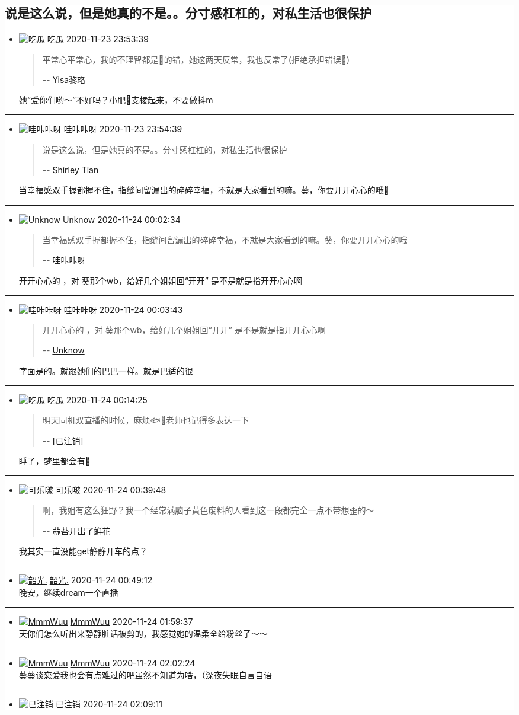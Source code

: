   说是这么说，但是她真的不是。。分寸感杠杠的，对私生活也很保护  
---
* [![吃瓜](../../image/icon/u219893584-2.jpg)](https://www.douban.com/people/219893584/)    [吃瓜](https://www.douban.com/people/219893584/)    2020-11-23 23:53:39  
  >平常心平常心，我的不理智都是🐷的错，她这两天反常，我也反常了(拒绝承担错误🤣)  
  >
  >-- [Yisa黎珞](https://www.douban.com/people/217273308/)  
  
  她“爱你们哟～”不好吗？小肥🐷支棱起来，不要做抖m  
---
* [![哇咔咔呀](../../image/icon/u213342632-5.jpg)](https://www.douban.com/people/213342632/)    [哇咔咔呀](https://www.douban.com/people/213342632/)    2020-11-23 23:54:39  
  >说是这么说，但是她真的不是。。分寸感杠杠的，对私生活也很保护  
  >
  >-- [Shirley Tian](https://www.douban.com/people/150047836/)  
  
  当幸福感双手握都握不住，指缝间留漏出的碎碎幸福，不就是大家看到的嘛。葵，你要开开心心的哦🥰  
---
* [![Unknow](../../image/icon/u219306324-4.jpg)](https://www.douban.com/people/219306324/)    [Unknow](https://www.douban.com/people/219306324/)    2020-11-24 00:02:34  
  >当幸福感双手握都握不住，指缝间留漏出的碎碎幸福，不就是大家看到的嘛。葵，你要开开心心的哦  
  >
  >-- [哇咔咔呀](https://www.douban.com/people/213342632/)  
  
  开开心心的 ，对 葵那个wb，给好几个姐姐回“开开” 是不是就是指开开心心啊  
---
* [![哇咔咔呀](../../image/icon/u213342632-5.jpg)](https://www.douban.com/people/213342632/)    [哇咔咔呀](https://www.douban.com/people/213342632/)    2020-11-24 00:03:43  
  >开开心心的 ，对 葵那个wb，给好几个姐姐回“开开” 是不是就是指开开心心啊  
  >
  >-- [Unknow](https://www.douban.com/people/219306324/)  
  
  字面是的。就跟她们的巴巴一样。就是巴适的很  
---
* [![吃瓜](../../image/icon/u219893584-2.jpg)](https://www.douban.com/people/219893584/)    [吃瓜](https://www.douban.com/people/219893584/)    2020-11-24 00:14:25  
  >明天同机双直播的时候，麻烦🐟🌻老师也记得多表达一下  
  >
  >-- [[已注销]](https://www.douban.com/people/219008874/)  
  
  睡了，梦里都会有🤣  
---
* [![可乐啵](../../image/icon/u200113376-5.jpg)](https://www.douban.com/people/200113376/)    [可乐啵](https://www.douban.com/people/200113376/)    2020-11-24 00:39:48  
  >啊，我姐有这么狂野？我一个经常满脑子黄色废料的人看到这一段都完全一点不带想歪的～  
  >
  >-- [蒜苔开出了鲜花](https://www.douban.com/people/26765466/)  
  
  我其实一直没能get静静开车的点？  
---
* [![韶光.](../../image/icon/u144946423-6.jpg)](https://www.douban.com/people/144946423/)    [韶光.](https://www.douban.com/people/144946423/)    2020-11-24 00:49:12  
  晚安，继续dream一个直播  
---
* [![MmmWuu](../../image/icon/u164468846-7.jpg)](https://www.douban.com/people/164468846/)    [MmmWuu](https://www.douban.com/people/164468846/)    2020-11-24 01:59:37  
  天你们怎么听出来静静脏话被剪的，我感觉她的温柔全给粉丝了～～  
---
* [![MmmWuu](../../image/icon/u164468846-7.jpg)](https://www.douban.com/people/164468846/)    [MmmWuu](https://www.douban.com/people/164468846/)    2020-11-24 02:02:24  
  葵葵谈恋爱我也会有点难过的吧虽然不知道为啥，（深夜失眠自言自语  
---
* [![已注销](../../image/icon/u187860590-7.jpg)](https://www.douban.com/people/187860590/)    [已注销](https://www.douban.com/people/187860590/)    2020-11-24 02:09:11  